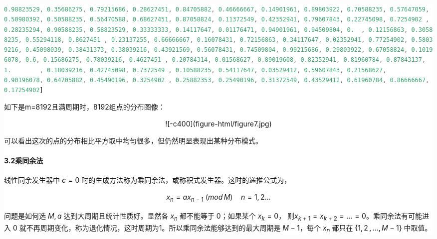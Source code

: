 ```js
0.98823529, 0.35686275, 0.79215686, 0.28627451, 0.84705882, 0.46666667, 0.14901961, 0.89803922, 0.70588235, 0.57647059, 0.50980392, 0.50588235, 0.56470588, 0.68627451, 0.87058824, 0.11372549, 0.42352941, 0.79607843, 0.22745098, 0.7254902 , 0.28235294, 0.90588235, 0.58823529, 0.33333333, 0.14117647, 0.01176471, 0.94901961, 0.94509804, 0.  , 0.12156863, 0.30588235, 0.55294118, 0.8627451 , 0.23137255, 0.66666667, 0.16078431, 0.72156863, 0.34117647, 0.02352941, 0.77254902, 0.58039216, 0.45098039, 0.38431373, 0.38039216, 0.43921569, 0.56078431, 0.74509804, 0.99215686, 0.29803922, 0.67058824, 0.10196078, 0.6, 0.15686275, 0.78039216, 0.4627451 , 0.20784314, 0.01568627, 0.89019608, 0.82352941, 0.81960784, 0.87843137, 1.        , 0.18039216, 0.42745098, 0.7372549 , 0.10588235, 0.54117647, 0.03529412, 0.59607843, 0.21568627,
0.90196078, 0.64705882, 0.45490196, 0.3254902 , 0.25882353, 0.25490196, 0.31372549, 0.43529412, 0.61960784, 0.86666667, 0.17254902]
```
如下是m=8192且满周期时，8192组点的分布图像：

<center>![-c400](figure-html/figure7.jpg)</center>

可以看出这次的点的分布相比平方取中均匀很多，但仍然明显表现出某种分布模式。

#### 3.2乘同余法

线性同余发生器中 $c = 0$ 时的生成方法称为乘同余法，或称积式发生器。这时的递推公式为，

$$ x_n=ax_{n-1}\ (mod \, M)   \quad n=1,2... $$

问题是如何选 $M, \,a$ 达到大周期且统计性质好。显然各 $x_n$ 都不能等于 0；如果某个 $x_k = 0$， 则$x_{k+1} = x_{k+2} = ... = 0$。乘同余法有可能进入 0 就不再周期变化，称为退化情况，这时周期为1。所以乘同余法能够达到的最大周期是 $M − 1$，每个 $x_n$ 都只在 $\{1, \,2 \, ,..., \, M − 1\}$ 中取值。
